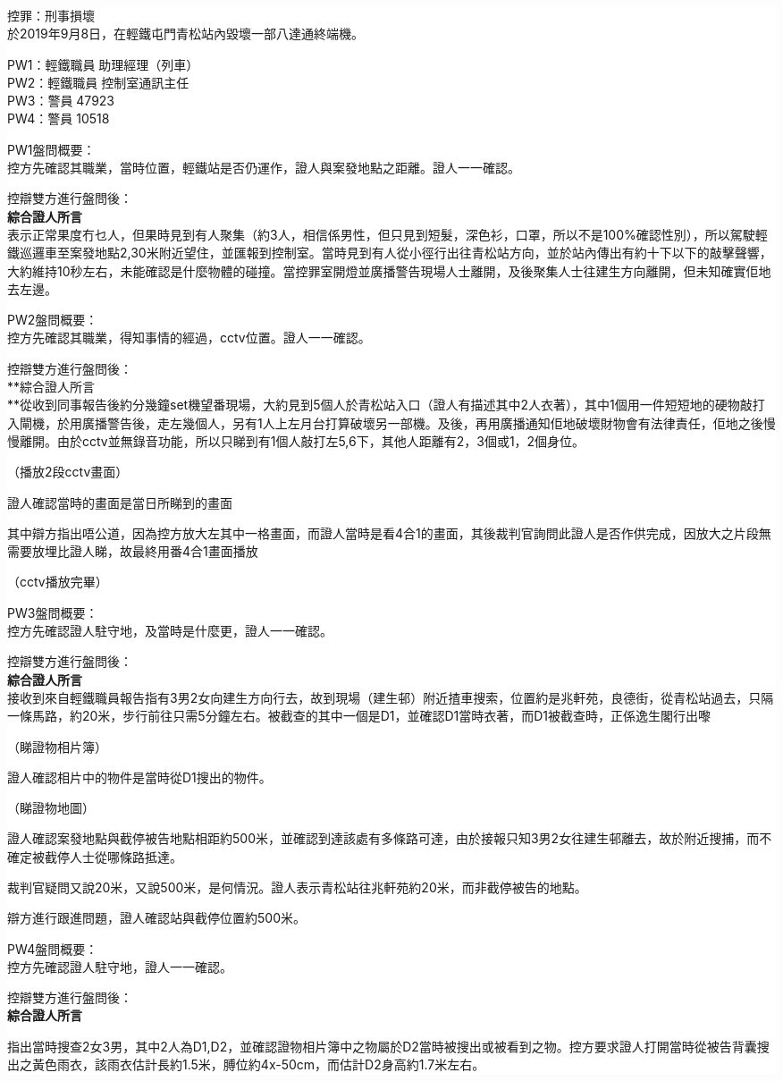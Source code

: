 控罪：刑事損壞  
於2019年9月8日，在輕鐵屯門青松站內毀壞一部八達通終端機。  
  
PW1：輕鐵職員 助理經理（列車）  
PW2：輕鐵職員 控制室通訊主任  
PW3：警員 47923  
PW4：警員 10518  
  
PW1盤問概要：  
控方先確認其職業，當時位置，輕鐵站是否仍運作，證人與案發地點之距離。證人一一確認。  
  
控辯雙方進行盤問後：  
**綜合證人所言**  
表示正常果度冇乜人，但果時見到有人聚集（約3人，相信係男性，但只見到短髮，深色衫，口罩，所以不是100%確認性別），所以駕駛輕鐵巡邏車至案發地點2,30米附近望住，並匯報到控制室。當時見到有人從小徑行出往青松站方向，並於站內傳出有約十下以下的敲擊聲響，大約維持10秒左右，未能確認是什麼物體的碰撞。當控罪室開燈並廣播警告現場人士離開，及後聚集人士往建生方向離開，但未知確實佢地去左邊。  
  
PW2盤問概要：  
控方先確認其職業，得知事情的經過，cctv位置。證人一一確認。  
  
控辯雙方進行盤問後：  
**綜合證人所言  
**從收到同事報告後約分幾鐘set機望番現場，大約見到5個人於青松站入口（證人有描述其中2人衣著），其中1個用一件短短地的硬物敲打入閘機，於用廣播警告後，走左幾個人，另有1人上左月台打算破壞另一部機。及後，再用廣播通知佢地破壞財物會有法律責任，佢地之後慢慢離開。由於cctv並無錄音功能，所以只睇到有1個人敲打左5,6下，其他人距離有2，3個或1，2個身位。  
  
（播放2段cctv畫面）  
  
證人確認當時的畫面是當日所睇到的畫面  
  
其中辯方指出唔公道，因為控方放大左其中一格畫面，而證人當時是看4合1的畫面，其後裁判官詢問此證人是否作供完成，因放大之片段無需要放埋比證人睇，故最終用番4合1畫面播放  
  
（cctv播放完畢）  
  
PW3盤問概要：  
控方先確認證人駐守地，及當時是什麼更，證人一一確認。  
  
控辯雙方進行盤問後：  
**綜合證人所言**  
接收到來自輕鐵職員報告指有3男2女向建生方向行去，故到現場（建生邨）附近揸車搜索，位置約是兆軒苑，良德街，從青松站過去，只隔一條馬路，約20米，步行前往只需5分鐘左右。被截查的其中一個是D1，並確認D1當時衣著，而D1被截查時，正係逸生閣行出嚟  
  
（睇證物相片簿）  
  
證人確認相片中的物件是當時從D1搜出的物件。  
  
（睇證物地圖）  
  
證人確認案發地點與截停被告地點相距約500米，並確認到達該處有多條路可達，由於接報只知3男2女往建生邨離去，故於附近搜捕，而不確定被截停人士從哪條路抵達。  
  
裁判官疑問又說20米，又說500米，是何情況。證人表示青松站往兆軒苑約20米，而非截停被告的地點。  
  
辯方進行跟進問題，證人確認站與截停位置約500米。  
  
PW4盤問概要：  
控方先確認證人駐守地，證人一一確認。  
  
控辯雙方進行盤問後：  
**綜合證人所言**  
  
指出當時搜查2女3男，其中2人為D1,D2，並確認證物相片簿中之物屬於D2當時被搜出或被看到之物。控方要求證人打開當時從被告背囊搜出之黃色雨衣，該雨衣估計長約1.5米，膊位約4x-50cm，而估計D2身高約1.7米左右。  
  